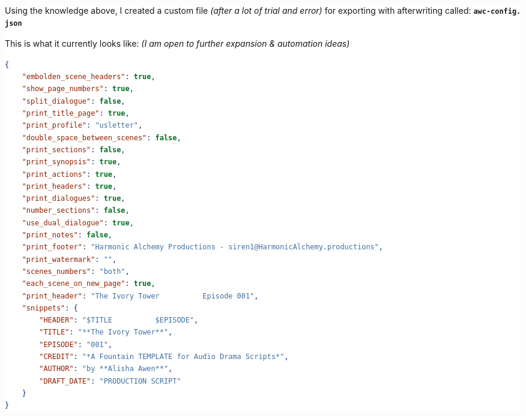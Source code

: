 Using the knowledge above, I created a custom file _(after a lot of trial and error)_ for exporting with afterwriting called: **`awc-config.json`**

This is what it currently looks like: _(I am open to further expansion & automation ideas)_

```json
{
    "embolden_scene_headers": true,
    "show_page_numbers": true,
    "split_dialogue": false,
    "print_title_page": true,
    "print_profile": "usletter",
    "double_space_between_scenes": false,
    "print_sections": false,
    "print_synopsis": true,
    "print_actions": true,
    "print_headers": true,
    "print_dialogues": true,
    "number_sections": false,
    "use_dual_dialogue": true,
    "print_notes": false,
    "print_footer": "Harmonic Alchemy Productions - siren1@HarmonicAlchemy.productions",
    "print_watermark": "",
    "scenes_numbers": "both",
    "each_scene_on_new_page": true,
    "print_header": "The Ivory Tower          Episode 001",
    "snippets": {
        "HEADER": "$TITLE          $EPISODE",
        "TITLE": "**The Ivory Tower**",
        "EPISODE": "001",
        "CREDIT": "*A Fountain TEMPLATE for Audio Drama Scripts*",
        "AUTHOR": "by **Alisha Awen**",
        "DRAFT_DATE": "PRODUCTION SCRIPT"
    }
}
``` 
